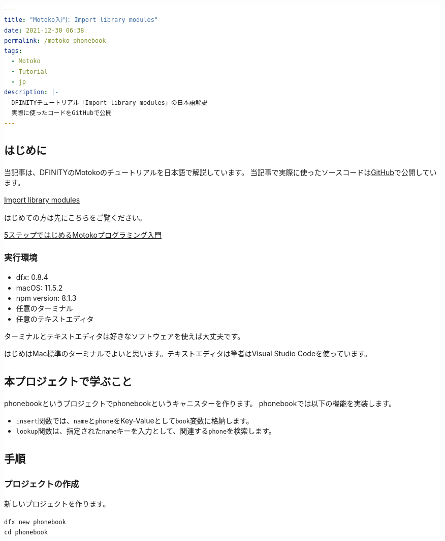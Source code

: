```yaml
---
title: "Motoko入門: Import library modules"
date: 2021-12-30 06:38
permalink: /motoko-phonebook
tags:
  - Motoko
  - Tutorial
  - jp
description: |-
  DFINITYチュートリアル「Import library modules」の日本語解説
  実際に使ったコードをGitHubで公開
---
```


## はじめに
当記事は、DFINITYのMotokoのチュートリアルを日本語で解説しています。
当記事で実際に使ったソースコードは[GitHub](https://github.com/smacon-dev/motoko-tutorial/tree/main/phonebook)で公開しています。

[Import library modules](https://smartcontracts.org/docs/developers-guide/tutorials/phonebook.html)

はじめての方は先にこちらをご覧ください。

[5ステップではじめるMotokoプログラミング入門](/hello-motoko)

### 実行環境
* dfx: 0.8.4
* macOS: 11.5.2
* npm version: 8.1.3
* 任意のターミナル
* 任意のテキストエディタ

ターミナルとテキストエディタは好きなソフトウェアを使えば大丈夫です。

はじめはMac標準のターミナルでよいと思います。テキストエディタは筆者はVisual Studio Codeを使っています。

## 本プロジェクトで学ぶこと
phonebookというプロジェクトでphonebookというキャニスターを作ります。
phonebookでは以下の機能を実装します。
* `insert`関数では、`name`と`phone`をKey-Valueとして`book`変数に格納します。
* `lookup`関数は、指定された`name`キーを入力として、関連する`phone`を検索します。

## 手順
### プロジェクトの作成

新しいプロジェクトを作ります。

```
dfx new phonebook
cd phonebook
```
